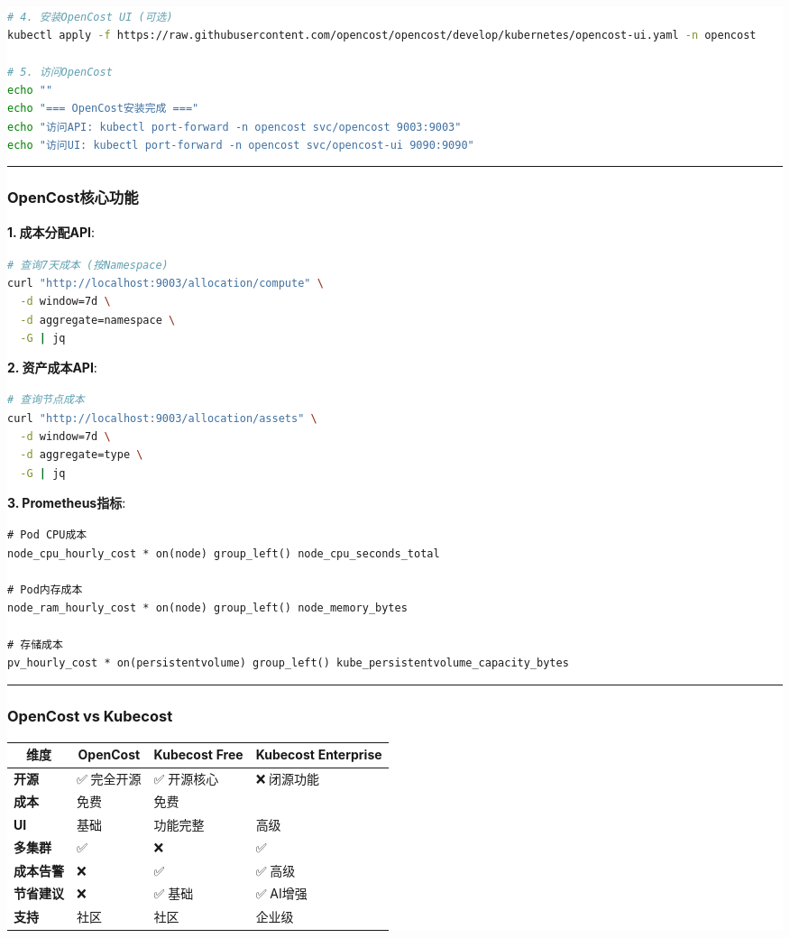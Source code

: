 ```bash
# 4. 安装OpenCost UI (可选)
kubectl apply -f https://raw.githubusercontent.com/opencost/opencost/develop/kubernetes/opencost-ui.yaml -n opencost

# 5. 访问OpenCost
echo ""
echo "=== OpenCost安装完成 ==="
echo "访问API: kubectl port-forward -n opencost svc/opencost 9003:9003"
echo "访问UI: kubectl port-forward -n opencost svc/opencost-ui 9090:9090"
```

---

### OpenCost核心功能

**1. 成本分配API**:

```bash
# 查询7天成本 (按Namespace)
curl "http://localhost:9003/allocation/compute" \
  -d window=7d \
  -d aggregate=namespace \
  -G | jq
```

**2. 资产成本API**:

```bash
# 查询节点成本
curl "http://localhost:9003/allocation/assets" \
  -d window=7d \
  -d aggregate=type \
  -G | jq
```

**3. Prometheus指标**:

```promql
# Pod CPU成本
node_cpu_hourly_cost * on(node) group_left() node_cpu_seconds_total

# Pod内存成本
node_ram_hourly_cost * on(node) group_left() node_memory_bytes

# 存储成本
pv_hourly_cost * on(persistentvolume) group_left() kube_persistentvolume_capacity_bytes
```

---

### OpenCost vs Kubecost

| 维度 | OpenCost | Kubecost Free | Kubecost Enterprise |
|-----|---------|--------------|-------------------|
| **开源** | ✅ 完全开源 | ✅ 开源核心 | ❌ 闭源功能 |
| **成本** | 免费 | 免费 | $$$$ |
| **UI** | 基础 | 功能完整 | 高级 |
| **多集群** | ✅ | ❌ | ✅ |
| **成本告警** | ❌ | ✅ | ✅ 高级 |
| **节省建议** | ❌ | ✅ 基础 | ✅ AI增强 |
| **支持** | 社区 | 社区 | 企业级 |
